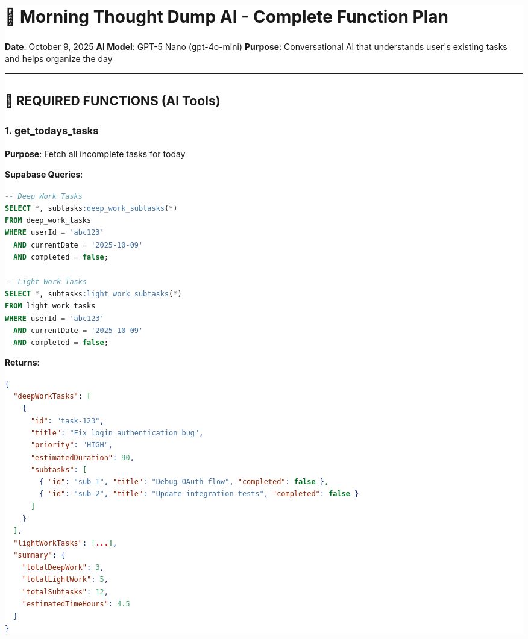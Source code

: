 # 🧠 Morning Thought Dump AI - Complete Function Plan

**Date**: October 9, 2025
**AI Model**: GPT-5 Nano (gpt-4o-mini)
**Purpose**: Conversational AI that understands user's existing tasks and helps organize the day

---

## 🎯 REQUIRED FUNCTIONS (AI Tools)

### 1. **get_todays_tasks**
**Purpose**: Fetch all incomplete tasks for today

**Supabase Queries**:
```sql
-- Deep Work Tasks
SELECT *, subtasks:deep_work_subtasks(*)
FROM deep_work_tasks
WHERE userId = 'abc123'
  AND currentDate = '2025-10-09'
  AND completed = false;

-- Light Work Tasks
SELECT *, subtasks:light_work_subtasks(*)
FROM light_work_tasks
WHERE userId = 'abc123'
  AND currentDate = '2025-10-09'
  AND completed = false;
```

**Returns**:
```json
{
  "deepWorkTasks": [
    {
      "id": "task-123",
      "title": "Fix login authentication bug",
      "priority": "HIGH",
      "estimatedDuration": 90,
      "subtasks": [
        { "id": "sub-1", "title": "Debug OAuth flow", "completed": false },
        { "id": "sub-2", "title": "Update integration tests", "completed": false }
      ]
    }
  ],
  "lightWorkTasks": [...],
  "summary": {
    "totalDeepWork": 3,
    "totalLightWork": 5,
    "totalSubtasks": 12,
    "estimatedTimeHours": 4.5
  }
}
```
